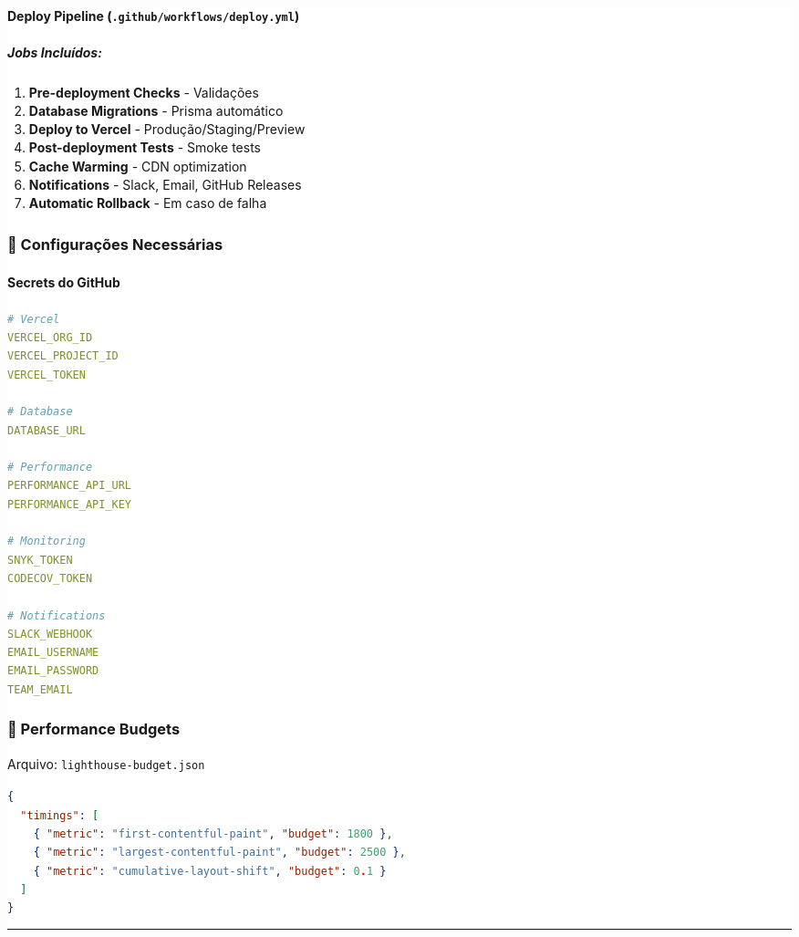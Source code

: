 #### Deploy Pipeline (`.github/workflows/deploy.yml`)

##### Jobs Incluídos:

1. **Pre-deployment Checks** - Validações
2. **Database Migrations** - Prisma automático
3. **Deploy to Vercel** - Produção/Staging/Preview
4. **Post-deployment Tests** - Smoke tests
5. **Cache Warming** - CDN optimization
6. **Notifications** - Slack, Email, GitHub Releases
7. **Automatic Rollback** - Em caso de falha

### 📝 Configurações Necessárias

#### Secrets do GitHub

```yaml
# Vercel
VERCEL_ORG_ID
VERCEL_PROJECT_ID
VERCEL_TOKEN

# Database
DATABASE_URL

# Performance
PERFORMANCE_API_URL
PERFORMANCE_API_KEY

# Monitoring
SNYK_TOKEN
CODECOV_TOKEN

# Notifications
SLACK_WEBHOOK
EMAIL_USERNAME
EMAIL_PASSWORD
TEAM_EMAIL
```

### 🎯 Performance Budgets

Arquivo: `lighthouse-budget.json`

```json
{
  "timings": [
    { "metric": "first-contentful-paint", "budget": 1800 },
    { "metric": "largest-contentful-paint", "budget": 2500 },
    { "metric": "cumulative-layout-shift", "budget": 0.1 }
  ]
}
```

---